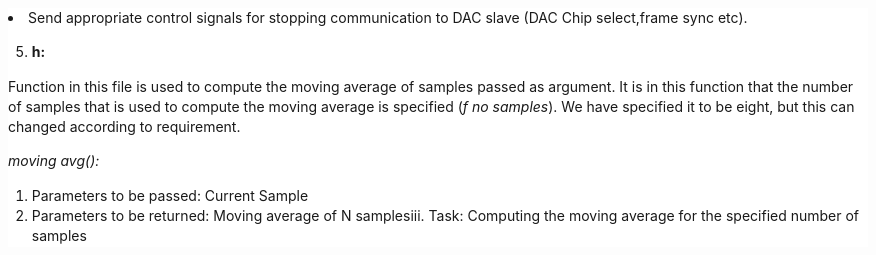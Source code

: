  <li>Send appropriate control signals for stopping communication to DAC slave (DAC Chip select,frame sync etc).</li>

</ul>

<ol start="5">

 <li><strong>h:</strong></li>

</ol>

Function in this file is used to compute the moving average of samples passed as argument. It is in this function that the number of samples that is used to compute the moving average is specified (<em>f no samples</em>). We have specified it to be eight, but this can changed according to requirement.

<em>moving avg():</em>

<ol>

 <li>Parameters to be passed: Current Sample</li>

 <li>Parameters to be returned: Moving average of N samplesiii. Task: Computing the moving average for the specified number of samples</li>

</ol>